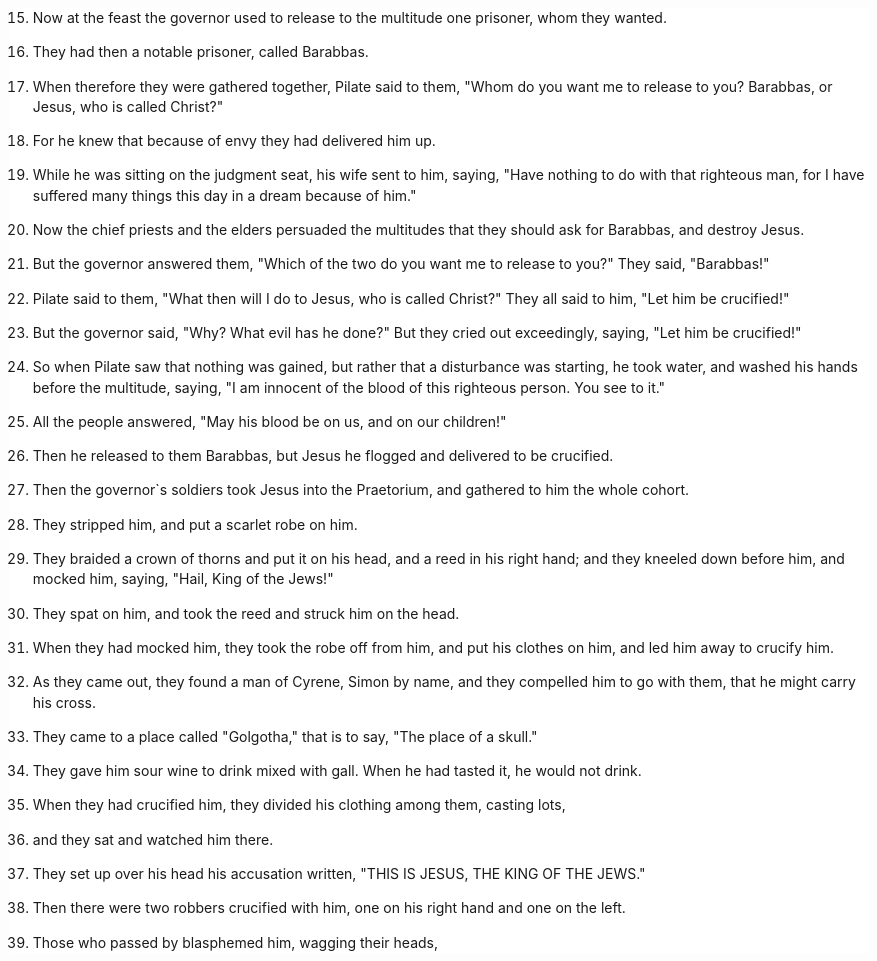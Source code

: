 15. Now at the feast the governor used to release to the multitude one prisoner, whom they wanted.

16. They had then a notable prisoner, called Barabbas.

17. When therefore they were gathered together, Pilate said to them, "Whom do you want me to release to you? Barabbas, or Jesus, who is called Christ?"

18. For he knew that because of envy they had delivered him up.

19. While he was sitting on the judgment seat, his wife sent to him, saying, "Have nothing to do with that righteous man, for I have suffered many things this day in a dream because of him."

20. Now the chief priests and the elders persuaded the multitudes that they should ask for Barabbas, and destroy Jesus.

21. But the governor answered them, "Which of the two do you want me to release to you?"     They said, "Barabbas!"

22. Pilate said to them, "What then will I do to Jesus, who is called Christ?"     They all said to him, "Let him be crucified!"

23. But the governor said, "Why? What evil has he done?"     But they cried out exceedingly, saying, "Let him be crucified!"

24. So when Pilate saw that nothing was gained, but rather that a disturbance was starting, he took water, and washed his hands before the multitude, saying, "I am innocent of the blood of this righteous person. You see to it."

25. All the people answered, "May his blood be on us, and on our children!"

26. Then he released to them Barabbas, but Jesus he flogged and delivered to be crucified.

27. Then the governor`s soldiers took Jesus into the Praetorium, and gathered to him the whole cohort.

28. They stripped him, and put a scarlet robe on him.

29. They braided a crown of thorns and put it on his head, and a reed in his right hand; and they kneeled down before him, and mocked him, saying, "Hail, King of the Jews!"

30. They spat on him, and took the reed and struck him on the head.

31. When they had mocked him, they took the robe off from him, and put his clothes on him, and led him away to crucify him.

32. As they came out, they found a man of Cyrene, Simon by name, and they compelled him to go with them, that he might carry his cross.

33. They came to a place called "Golgotha," that is to say, "The place of a skull."

34. They gave him sour wine to drink mixed with gall. When he had tasted it, he would not drink.

35. When they had crucified him, they divided his clothing among them, casting lots,

36. and they sat and watched him there.

37. They set up over his head his accusation written, "THIS IS JESUS, THE KING OF THE JEWS."

38. Then there were two robbers crucified with him, one on his right hand and one on the left.

39. Those who passed by blasphemed him, wagging their heads,
